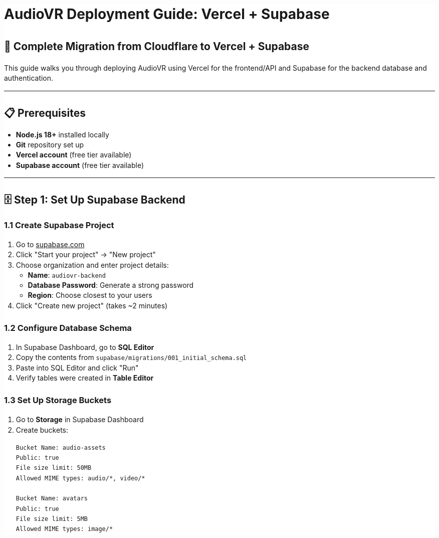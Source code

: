 # AudioVR Deployment Guide: Vercel + Supabase

## 🚀 Complete Migration from Cloudflare to Vercel + Supabase

This guide walks you through deploying AudioVR using Vercel for the frontend/API and Supabase for the backend database and authentication.

---

## 📋 Prerequisites

- **Node.js 18+** installed locally
- **Git** repository set up
- **Vercel account** (free tier available)
- **Supabase account** (free tier available)

---

## 🗄️ Step 1: Set Up Supabase Backend

### 1.1 Create Supabase Project

1. Go to [supabase.com](https://supabase.com)
2. Click "Start your project" → "New project"
3. Choose organization and enter project details:
   - **Name**: `audiovr-backend`
   - **Database Password**: Generate a strong password
   - **Region**: Choose closest to your users
4. Click "Create new project" (takes ~2 minutes)

### 1.2 Configure Database Schema

1. In Supabase Dashboard, go to **SQL Editor**
2. Copy the contents from `supabase/migrations/001_initial_schema.sql`
3. Paste into SQL Editor and click "Run"
4. Verify tables were created in **Table Editor**

### 1.3 Set Up Storage Buckets

1. Go to **Storage** in Supabase Dashboard
2. Create buckets:
   ```
   Bucket Name: audio-assets
   Public: true
   File size limit: 50MB
   Allowed MIME types: audio/*, video/*
   
   Bucket Name: avatars  
   Public: true
   File size limit: 5MB
   Allowed MIME types: image/*
   ```
